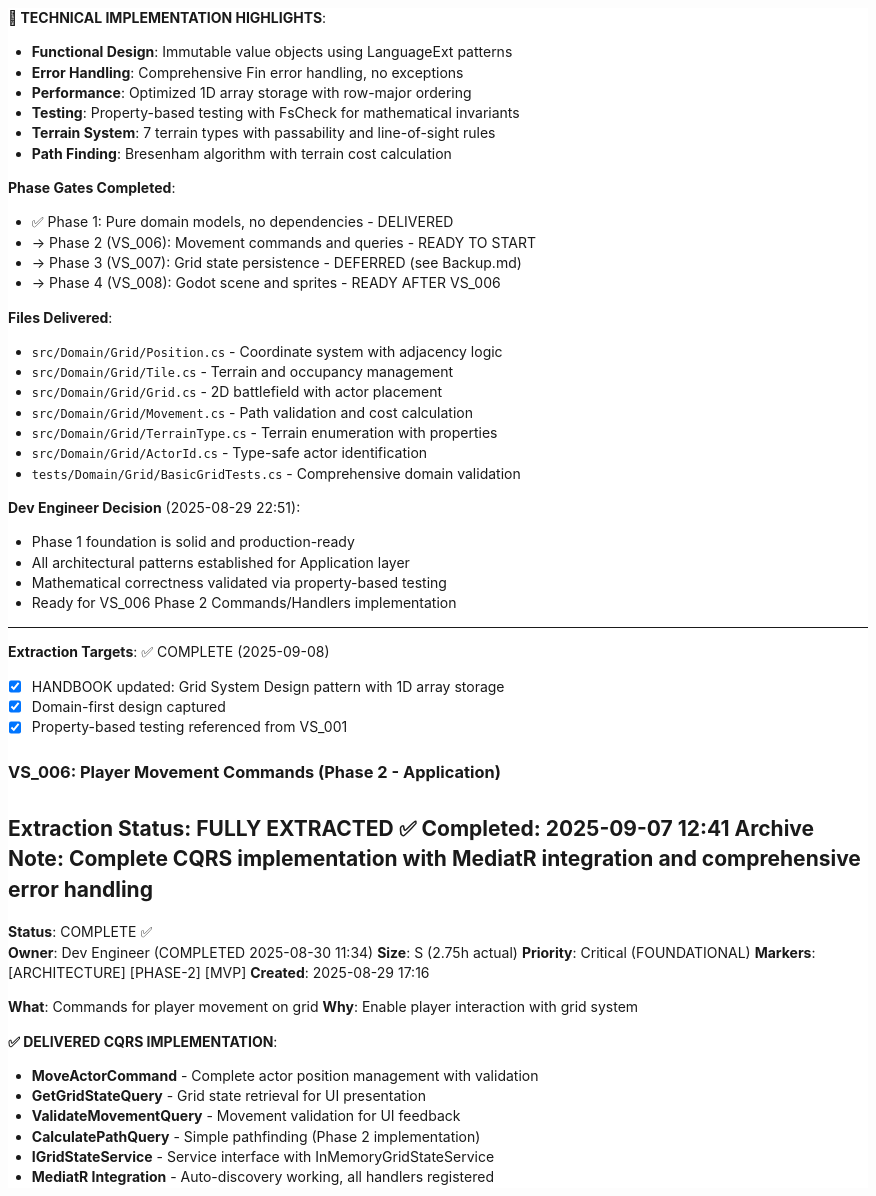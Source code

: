 **🎯 TECHNICAL IMPLEMENTATION HIGHLIGHTS**:
- **Functional Design**: Immutable value objects using LanguageExt patterns
- **Error Handling**: Comprehensive Fin<T> error handling, no exceptions
- **Performance**: Optimized 1D array storage with row-major ordering
- **Testing**: Property-based testing with FsCheck for mathematical invariants
- **Terrain System**: 7 terrain types with passability and line-of-sight rules
- **Path Finding**: Bresenham algorithm with terrain cost calculation

**Phase Gates Completed**:
- ✅ Phase 1: Pure domain models, no dependencies - DELIVERED
- → Phase 2 (VS_006): Movement commands and queries - READY TO START
- → Phase 3 (VS_007): Grid state persistence - DEFERRED (see Backup.md)
- → Phase 4 (VS_008): Godot scene and sprites - READY AFTER VS_006

**Files Delivered**:
- `src/Domain/Grid/Position.cs` - Coordinate system with adjacency logic
- `src/Domain/Grid/Tile.cs` - Terrain and occupancy management  
- `src/Domain/Grid/Grid.cs` - 2D battlefield with actor placement
- `src/Domain/Grid/Movement.cs` - Path validation and cost calculation
- `src/Domain/Grid/TerrainType.cs` - Terrain enumeration with properties
- `src/Domain/Grid/ActorId.cs` - Type-safe actor identification
- `tests/Domain/Grid/BasicGridTests.cs` - Comprehensive domain validation

**Dev Engineer Decision** (2025-08-29 22:51):
- Phase 1 foundation is solid and production-ready
- All architectural patterns established for Application layer
- Mathematical correctness validated via property-based testing
- Ready for VS_006 Phase 2 Commands/Handlers implementation
---
**Extraction Targets**: ✅ COMPLETE (2025-09-08)
- [x] HANDBOOK updated: Grid System Design pattern with 1D array storage
- [x] Domain-first design captured
- [x] Property-based testing referenced from VS_001

### VS_006: Player Movement Commands (Phase 2 - Application)
**Extraction Status**: FULLY EXTRACTED ✅
**Completed**: 2025-09-07 12:41
**Archive Note**: Complete CQRS implementation with MediatR integration and comprehensive error handling
---
**Status**: COMPLETE ✅  
**Owner**: Dev Engineer (COMPLETED 2025-08-30 11:34)
**Size**: S (2.75h actual)
**Priority**: Critical (FOUNDATIONAL)
**Markers**: [ARCHITECTURE] [PHASE-2] [MVP]
**Created**: 2025-08-29 17:16

**What**: Commands for player movement on grid
**Why**: Enable player interaction with grid system

**✅ DELIVERED CQRS IMPLEMENTATION**:
- **MoveActorCommand** - Complete actor position management with validation
- **GetGridStateQuery** - Grid state retrieval for UI presentation  
- **ValidateMovementQuery** - Movement validation for UI feedback
- **CalculatePathQuery** - Simple pathfinding (Phase 2 implementation)
- **IGridStateService** - Service interface with InMemoryGridStateService
- **MediatR Integration** - Auto-discovery working, all handlers registered
